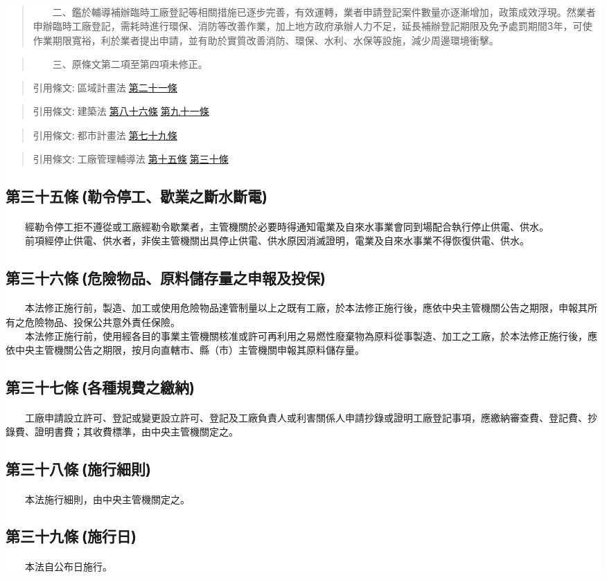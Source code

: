 > 　　二、鑑於輔導補辦臨時工廠登記等相關措施已逐步完善，有效運轉，業者申請登記案件數量亦逐漸增加，政策成效浮現。然業者申辦臨時工廠登記，需耗時進行環保、消防等改善作業，加上地方政府承辦人力不足，延長補辦登記期限及免予處罰期間3年，可使作業期限寬裕，利於業者提出申請，並有助於實質改善消防、環保、水利、水保等設施，減少周邊環境衝擊。

> 　　三、原條文第二項至第四項未修正。

> 引用條文: 區域計畫法 [第二十一條](../../交通建設/營建/區域計畫法.md#第二十一條-罰則)

> 引用條文: 建築法 [第八十六條](../../交通建設/營建/建築法.md#第八十六條-違法建築等) [第九十一條](../../交通建設/營建/建築法.md#第九十一條-處罰)

> 引用條文: 都市計畫法 [第七十九條](../../交通建設/營建/都市計畫法.md#第七十九條-對違法行為之處分)

> 引用條文: 工廠管理輔導法 [第十五條](../../經濟貿易/工業/工廠管理輔導法.md#第十五條-辦理登記或變更登記之限制) [第三十條](../../經濟貿易/工業/工廠管理輔導法.md#第三十條-拒絕停工之處罰)



第三十五條 (勒令停工、歇業之斷水斷電)
-------------------------------------
　　經勒令停工拒不遵從或工廠經勒令歇業者，主管機關於必要時得通知電業及自來水事業會同到場配合執行停止供電、供水。  
　　前項經停止供電、供水者，非俟主管機關出具停止供電、供水原因消滅證明，電業及自來水事業不得恢復供電、供水。  


第三十六條 (危險物品、原料儲存量之申報及投保)
---------------------------------------------
　　本法修正施行前，製造、加工或使用危險物品達管制量以上之既有工廠，於本法修正施行後，應依中央主管機關公告之期限，申報其所有之危險物品、投保公共意外責任保險。  
　　本法修正施行前，使用經各目的事業主管機關核准或許可再利用之易燃性廢棄物為原料從事製造、加工之工廠，於本法修正施行後，應依中央主管機關公告之期限，按月向直轄市、縣（市）主管機關申報其原料儲存量。  


第三十七條 (各種規費之繳納)
---------------------------
　　工廠申請設立許可、登記或變更設立許可、登記及工廠負責人或利害關係人申請抄錄或證明工廠登記事項，應繳納審查費、登記費、抄錄費、證明書費；其收費標準，由中央主管機關定之。  


第三十八條 (施行細則)
---------------------
　　本法施行細則，由中央主管機關定之。  


第三十九條 (施行日)
-------------------
　　本法自公布日施行。